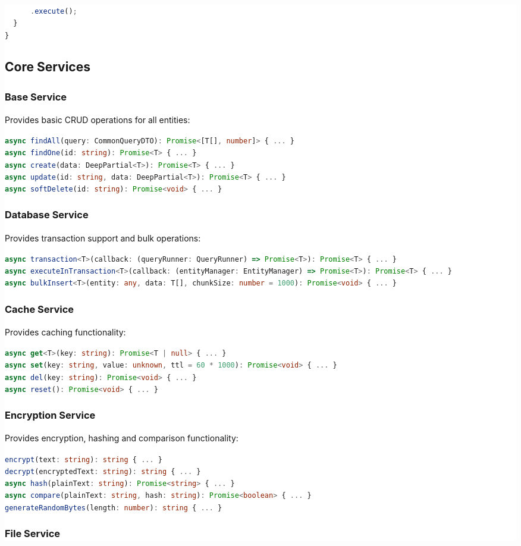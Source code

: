 ```typescript
      .execute();
  }
}
```

## Core Services

### Base Service

Provides basic CRUD operations for all entities:

```typescript
async findAll(query: CommonQueryDTO): Promise<[T[], number]> { ... }
async findOne(id: string): Promise<T> { ... }
async create(data: DeepPartial<T>): Promise<T> { ... }
async update(id: string, data: DeepPartial<T>): Promise<T> { ... }
async softDelete(id: string): Promise<void> { ... }
```

### Database Service

Provides transaction support and bulk operations:

```typescript
async transaction<T>(callback: (queryRunner: QueryRunner) => Promise<T>): Promise<T> { ... }
async executeInTransaction<T>(callback: (entityManager: EntityManager) => Promise<T>): Promise<T> { ... }
async bulkInsert<T>(entity: any, data: T[], chunkSize: number = 1000): Promise<void> { ... }
```

### Cache Service

Provides caching functionality:

```typescript
async get<T>(key: string): Promise<T | null> { ... }
async set(key: string, value: unknown, ttl = 60 * 1000): Promise<void> { ... }
async del(key: string): Promise<void> { ... }
async reset(): Promise<void> { ... }
```

### Encryption Service

Provides encryption, hashing and comparison functionality:

```typescript
encrypt(text: string): string { ... }
decrypt(encryptedText: string): string { ... }
async hash(plainText: string): Promise<string> { ... }
async compare(plainText: string, hash: string): Promise<boolean> { ... }
generateRandomBytes(length: number): string { ... }
```

### File Service
